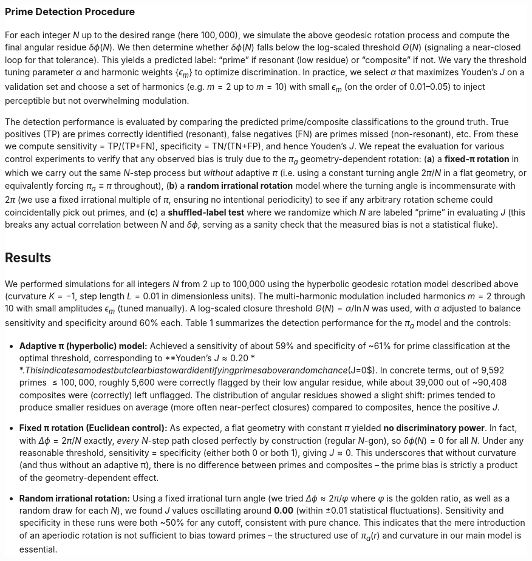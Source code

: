 ### Prime Detection Procedure

For each integer $N$ up to the desired range (here $100{,}000$), we simulate the above geodesic rotation process and compute the final angular residue $\delta\phi(N)$. We then determine whether $\delta\phi(N)$ falls below the log-scaled threshold $\Theta(N)$ (signaling a near-closed loop for that tolerance). This yields a predicted label: “prime” if resonant (low residue) or “composite” if not. We vary the threshold tuning parameter $\alpha$ and harmonic weights $\{\epsilon_m\}$ to optimize discrimination. In practice, we select $\alpha$ that maximizes Youden’s $J$ on a validation set and choose a set of harmonics (e.g. $m=2$ up to $m=10$) with small $\epsilon_m$ (on the order of $0.01$–$0.05$) to inject perceptible but not overwhelming modulation.

The detection performance is evaluated by comparing the predicted prime/composite classifications to the ground truth. True positives (TP) are primes correctly identified (resonant), false negatives (FN) are primes missed (non-resonant), etc. From these we compute sensitivity = TP/(TP+FN), specificity = TN/(TN+FP), and hence Youden’s $J$. We repeat the evaluation for various control experiments to verify that any observed bias is truly due to the $\pi_a$ geometry-dependent rotation: (**a**) a **fixed-π rotation** in which we carry out the same $N$-step process but *without* adaptive $\pi$ (i.e. using a constant turning angle $2\pi/N$ in a flat geometry, or equivalently forcing $\pi_a \equiv \pi$ throughout), (**b**) a **random irrational rotation** model where the turning angle is incommensurate with $2\pi$ (we use a fixed irrational multiple of $\pi$, ensuring no intentional periodicity) to see if any arbitrary rotation scheme could coincidentally pick out primes, and (**c**) a **shuffled-label test** where we randomize which $N$ are labeled “prime” in evaluating $J$ (this breaks any actual correlation between $N$ and $\delta\phi$, serving as a sanity check that the measured bias is not a statistical fluke).

## Results

We performed simulations for all integers $N$ from 2 up to 100,000 using the hyperbolic geodesic rotation model described above (curvature $K=-1$, step length $L=0.01$ in dimensionless units). The multi-harmonic modulation included harmonics $m=2$ through $10$ with small amplitudes $\epsilon_m$ (tuned manually). A log-scaled closure threshold $\Theta(N) = \alpha/\ln N$ was used, with $\alpha$ adjusted to balance sensitivity and specificity around 60% each. Table 1 summarizes the detection performance for the $\pi_a$ model and the controls:

- **Adaptive π (hyperbolic) model:** Achieved a sensitivity of about 59% and specificity of ~61% for prime classification at the optimal threshold, corresponding to **Youden’s $J \approx 0.20**. This indicates a modest but clear bias toward identifying primes above random chance ($J=0$). In concrete terms, out of 9,592 primes $\le 100{,}000$, roughly 5,600 were correctly flagged by their low angular residue, while about 39,000 out of ~90,408 composites were (correctly) left unflagged. The distribution of angular residues showed a slight shift: primes tended to produce smaller residues on average (more often near-perfect closures) compared to composites, hence the positive $J$.

- **Fixed π rotation (Euclidean control):** As expected, a flat geometry with constant $\pi$ yielded **no discriminatory power**. In fact, with $\Delta\phi = 2\pi/N$ exactly, *every* $N$-step path closed perfectly by construction (regular $N$-gon), so $\delta\phi(N)=0$ for all $N$. Under any reasonable threshold, sensitivity = specificity (either both 0 or both 1), giving $J \approx 0$. This underscores that without curvature (and thus without an adaptive π), there is no difference between primes and composites – the prime bias is strictly a product of the geometry-dependent effect.

- **Random irrational rotation:** Using a fixed irrational turn angle (we tried $\Delta\phi \approx 2\pi/\varphi$ where $\varphi$ is the golden ratio, as well as a random draw for each $N$), we found $J$ values oscillating around **0.00** (within $\pm0.01$ statistical fluctuations). Sensitivity and specificity in these runs were both ~50% for any cutoff, consistent with pure chance. This indicates that the mere introduction of an aperiodic rotation is not sufficient to bias toward primes – the structured use of $\pi_a(r)$ and curvature in our main model is essential.
